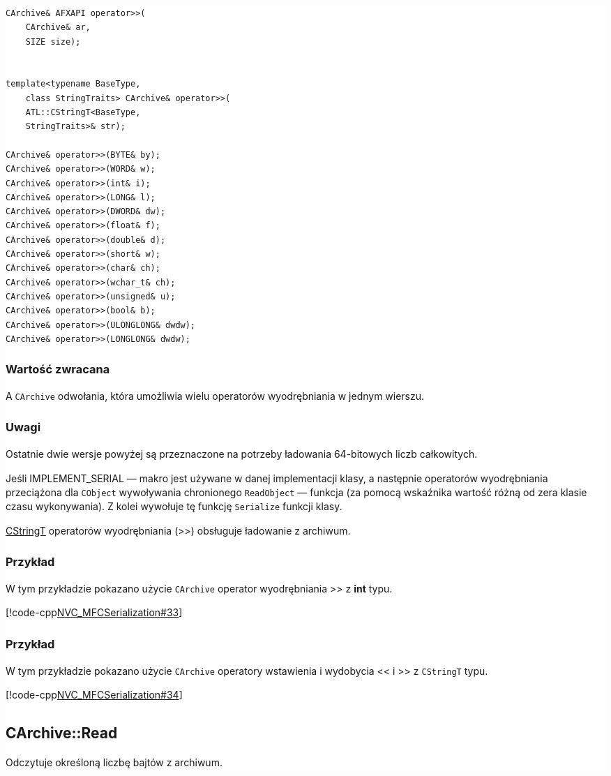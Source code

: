 ```  
CArchive& AFXAPI operator>>(
    CArchive& ar,  
    SIZE size);

 
template<typename BaseType,  
    class StringTraits> CArchive& operator>>(
    ATL::CStringT<BaseType, 
    StringTraits>& str);  
  
CArchive& operator>>(BYTE& by);    
CArchive& operator>>(WORD& w);    
CArchive& operator>>(int& i);    
CArchive& operator>>(LONG& l);    
CArchive& operator>>(DWORD& dw);    
CArchive& operator>>(float& f);    
CArchive& operator>>(double& d);    
CArchive& operator>>(short& w);    
CArchive& operator>>(char& ch);    
CArchive& operator>>(wchar_t& ch);    
CArchive& operator>>(unsigned& u);    
CArchive& operator>>(bool& b);    
CArchive& operator>>(ULONGLONG& dwdw);   
CArchive& operator>>(LONGLONG& dwdw);
```  
  
### <a name="return-value"></a>Wartość zwracana  
 A `CArchive` odwołania, która umożliwia wielu operatorów wyodrębniania w jednym wierszu.  
  
### <a name="remarks"></a>Uwagi  
 Ostatnie dwie wersje powyżej są przeznaczone na potrzeby ładowania 64-bitowych liczb całkowitych.  
  
 Jeśli IMPLEMENT_SERIAL — makro jest używane w danej implementacji klasy, a następnie operatorów wyodrębniania przeciążona dla `CObject` wywoływania chronionego `ReadObject` — funkcja (za pomocą wskaźnika wartość różną od zera klasie czasu wykonywania). Z kolei wywołuje tę funkcję `Serialize` funkcji klasy.  
  
 [CStringT](../../atl-mfc-shared/reference/cstringt-class.md) operatorów wyodrębniania (>>) obsługuje ładowanie z archiwum.  
  
### <a name="example"></a>Przykład  
 W tym przykładzie pokazano użycie `CArchive` operator wyodrębniania >> z **int** typu.  
  
 [!code-cpp[NVC_MFCSerialization#33](../../mfc/codesnippet/cpp/carchive-class_14.cpp)]  
  
### <a name="example"></a>Przykład  
 W tym przykładzie pokazano użycie `CArchive` operatory wstawienia i wydobycia <\< i >> z `CStringT` typu.  
  
 [!code-cpp[NVC_MFCSerialization#34](../../mfc/codesnippet/cpp/carchive-class_15.cpp)]  
  
##  <a name="read"></a>  CArchive::Read  
 Odczytuje określoną liczbę bajtów z archiwum.  
  